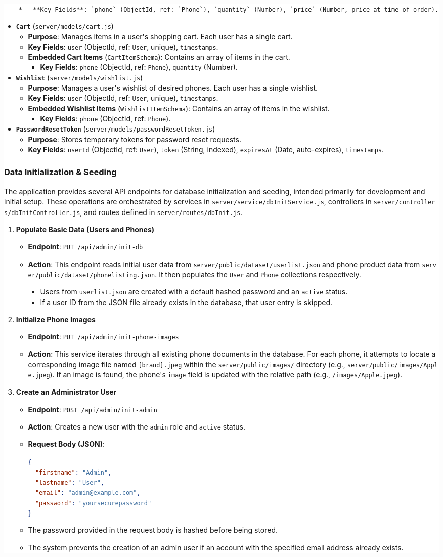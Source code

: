         *   **Key Fields**: `phone` (ObjectId, ref: `Phone`), `quantity` (Number), `price` (Number, price at time of order).
*   **`Cart`** (`server/models/cart.js`)
    *   **Purpose**: Manages items in a user's shopping cart. Each user has a single cart.
    *   **Key Fields**: `user` (ObjectId, ref: `User`, unique), `timestamps`.
    *   **Embedded Cart Items** (`CartItemSchema`): Contains an array of items in the cart.
        *   **Key Fields**: `phone` (ObjectId, ref: `Phone`), `quantity` (Number).
*   **`Wishlist`** (`server/models/wishlist.js`)
    *   **Purpose**: Manages a user's wishlist of desired phones. Each user has a single wishlist.
    *   **Key Fields**: `user` (ObjectId, ref: `User`, unique), `timestamps`.
    *   **Embedded Wishlist Items** (`WishlistItemSchema`): Contains an array of items in the wishlist.
        *   **Key Fields**: `phone` (ObjectId, ref: `Phone`).
*   **`PasswordResetToken`** (`server/models/passwordResetToken.js`)
    *   **Purpose**: Stores temporary tokens for password reset requests.
    *   **Key Fields**: `userId` (ObjectId, ref: `User`), `token` (String, indexed), `expiresAt` (Date, auto-expires), `timestamps`.

### Data Initialization & Seeding

The application provides several API endpoints for database initialization and seeding, intended primarily for development and initial setup. These operations are orchestrated by services in `server/service/dbInitService.js`, controllers in `server/controllers/dbInitController.js`, and routes defined in `server/routes/dbInit.js`.

1.  **Populate Basic Data (Users and Phones)**

    *   **Endpoint**: `PUT /api/admin/init-db`
    
    *   **Action**: This endpoint reads initial user data from `server/public/dataset/userlist.json` and phone product data from `server/public/dataset/phonelisting.json`. It then populates the `User` and `Phone` collections respectively.
        *   Users from `userlist.json` are created with a default hashed password and an `active` status.
        *   If a user ID from the JSON file already exists in the database, that user entry is skipped.

2.  **Initialize Phone Images**

    *   **Endpoint**: `PUT /api/admin/init-phone-images`
    
    *   **Action**: This service iterates through all existing phone documents in the database. For each phone, it attempts to locate a corresponding image file named `[brand].jpeg` within the `server/public/images/` directory (e.g., `server/public/images/Apple.jpeg`). If an image is found, the phone's `image` field is updated with the relative path (e.g., `/images/Apple.jpeg`).

3.  **Create an Administrator User**

    *   **Endpoint**: `POST /api/admin/init-admin`
    
    *   **Action**: Creates a new user with the `admin` role and `active` status.
    
    *   **Request Body (JSON)**:
        ```json
        {
          "firstname": "Admin",
          "lastname": "User",
          "email": "admin@example.com",
          "password": "yoursecurepassword"
        }
        ```
    *   The password provided in the request body is hashed before being stored.
    *   The system prevents the creation of an admin user if an account with the specified email address already exists.
